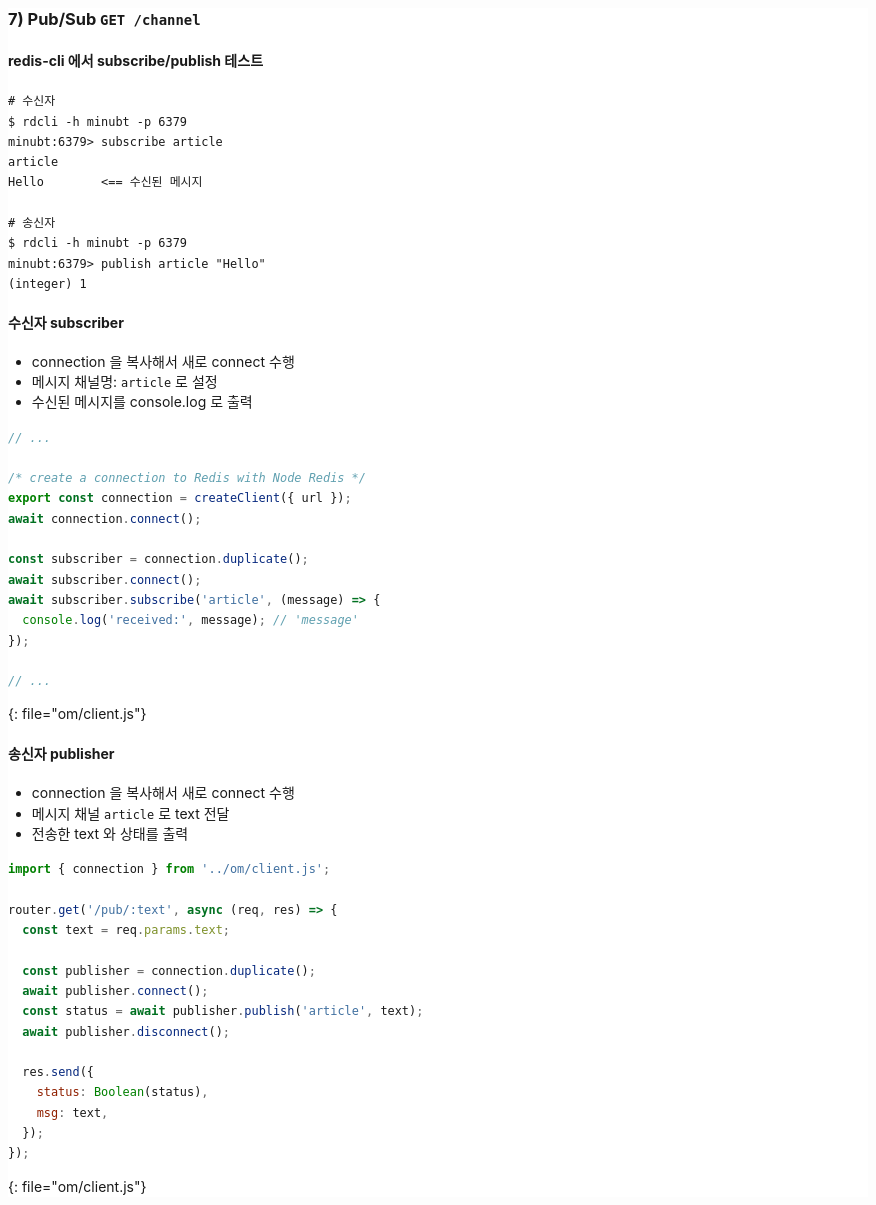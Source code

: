 
### 7) Pub/Sub `GET /channel`

#### redis-cli 에서 subscribe/publish 테스트

```console
# 수신자
$ rdcli -h minubt -p 6379
minubt:6379> subscribe article
article
Hello        <== 수신된 메시지

# 송신자
$ rdcli -h minubt -p 6379
minubt:6379> publish article "Hello"
(integer) 1
```

#### 수신자 subscriber

- connection 을 복사해서 새로 connect 수행
- 메시지 채널명: `article` 로 설정
- 수신된 메시지를 console.log 로 출력

```js
// ...

/* create a connection to Redis with Node Redis */
export const connection = createClient({ url });
await connection.connect();

const subscriber = connection.duplicate();
await subscriber.connect();
await subscriber.subscribe('article', (message) => {
  console.log('received:', message); // 'message'
});

// ...
```
{: file="om/client.js"}

#### 송신자 publisher

- connection 을 복사해서 새로 connect 수행
- 메시지 채널 `article` 로 text 전달
- 전송한 text 와 상태를 출력

```js
import { connection } from '../om/client.js';

router.get('/pub/:text', async (req, res) => {
  const text = req.params.text;

  const publisher = connection.duplicate();
  await publisher.connect();
  const status = await publisher.publish('article', text);
  await publisher.disconnect();

  res.send({
    status: Boolean(status),
    msg: text,
  });
});
```
{: file="om/client.js"}
